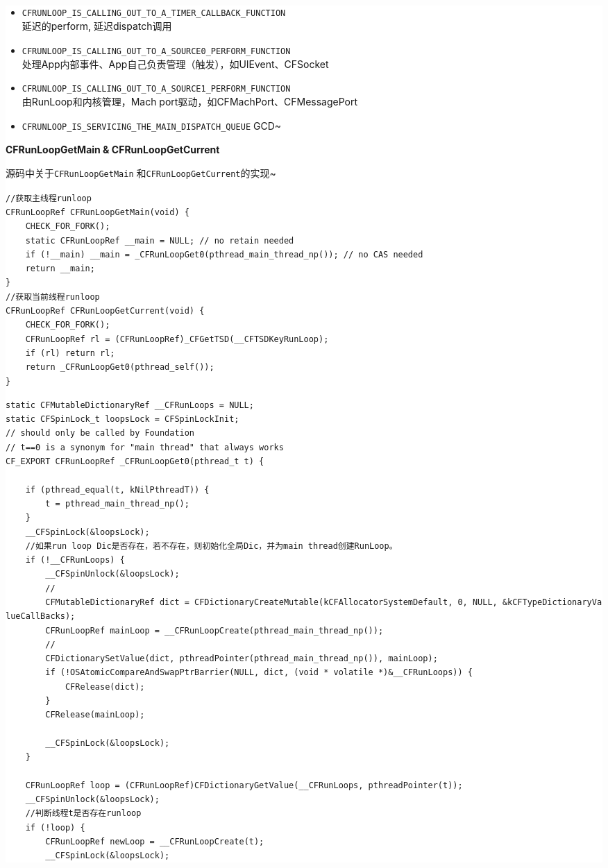 * `CFRUNLOOP_IS_CALLING_OUT_TO_A_TIMER_CALLBACK_FUNCTION`    
	延迟的perform, 延迟dispatch调用  
	
* `CFRUNLOOP_IS_CALLING_OUT_TO_A_SOURCE0_PERFORM_FUNCTION`  
	处理App内部事件、App自己负责管理（触发），如UIEvent、CFSocket 
	  
* `CFRUNLOOP_IS_CALLING_OUT_TO_A_SOURCE1_PERFORM_FUNCTION`  
	由RunLoop和内核管理，Mach port驱动，如CFMachPort、CFMessagePort
	
* `CFRUNLOOP_IS_SERVICING_THE_MAIN_DISPATCH_QUEUE`
 	GCD~
 

**CFRunLoopGetMain & CFRunLoopGetCurrent**  
  
源码中关于`CFRunLoopGetMain` 和`CFRunLoopGetCurrent`的实现~  

```
//获取主线程runloop
CFRunLoopRef CFRunLoopGetMain(void) {
    CHECK_FOR_FORK();
    static CFRunLoopRef __main = NULL; // no retain needed
    if (!__main) __main = _CFRunLoopGet0(pthread_main_thread_np()); // no CAS needed
    return __main;
}
//获取当前线程runloop
CFRunLoopRef CFRunLoopGetCurrent(void) {
    CHECK_FOR_FORK();
    CFRunLoopRef rl = (CFRunLoopRef)_CFGetTSD(__CFTSDKeyRunLoop);
    if (rl) return rl;
    return _CFRunLoopGet0(pthread_self());
}
```

```  
static CFMutableDictionaryRef __CFRunLoops = NULL;
static CFSpinLock_t loopsLock = CFSpinLockInit;
// should only be called by Foundation
// t==0 is a synonym for "main thread" that always works
CF_EXPORT CFRunLoopRef _CFRunLoopGet0(pthread_t t) {
    
    if (pthread_equal(t, kNilPthreadT)) {
        t = pthread_main_thread_np();
    }
    __CFSpinLock(&loopsLock);
    //如果run loop Dic是否存在，若不存在，则初始化全局Dic，并为main thread创建RunLoop。
    if (!__CFRunLoops) {
        __CFSpinUnlock(&loopsLock);
        //
        CFMutableDictionaryRef dict = CFDictionaryCreateMutable(kCFAllocatorSystemDefault, 0, NULL, &kCFTypeDictionaryValueCallBacks);
        CFRunLoopRef mainLoop = __CFRunLoopCreate(pthread_main_thread_np());
        //
        CFDictionarySetValue(dict, pthreadPointer(pthread_main_thread_np()), mainLoop);
        if (!OSAtomicCompareAndSwapPtrBarrier(NULL, dict, (void * volatile *)&__CFRunLoops)) {
            CFRelease(dict);
        }
        CFRelease(mainLoop);
        
        __CFSpinLock(&loopsLock);
    }
    
    CFRunLoopRef loop = (CFRunLoopRef)CFDictionaryGetValue(__CFRunLoops, pthreadPointer(t));
    __CFSpinUnlock(&loopsLock);
    //判断线程t是否存在runloop
    if (!loop) { 
        CFRunLoopRef newLoop = __CFRunLoopCreate(t);
        __CFSpinLock(&loopsLock);
```